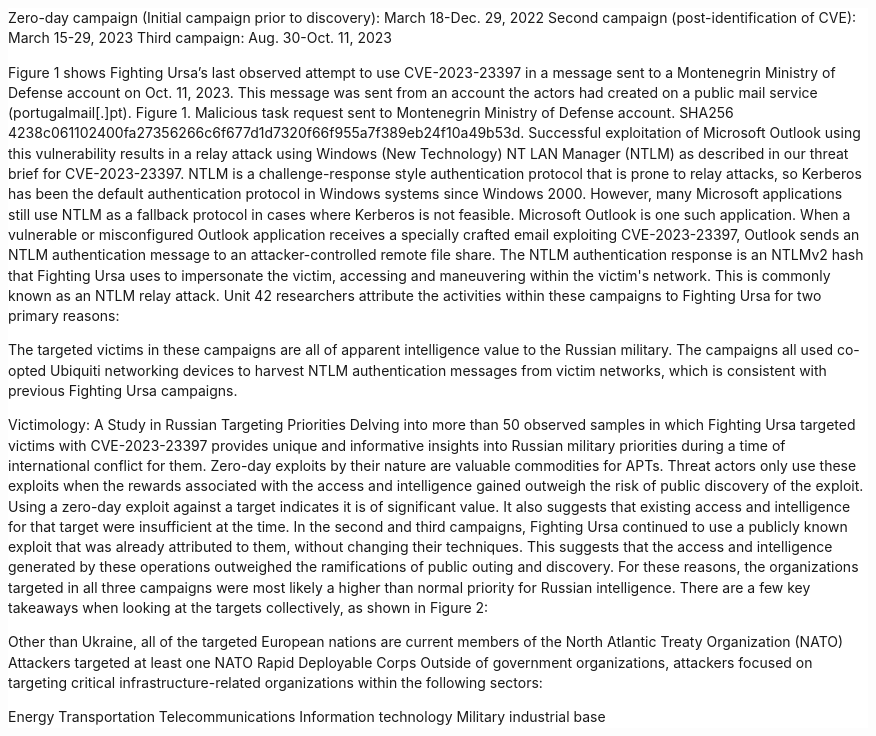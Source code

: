 Zero-day campaign (Initial campaign prior to discovery): March 18-Dec. 29, 2022
Second campaign (post-identification of CVE): March 15-29, 2023
Third campaign: Aug. 30-Oct. 11, 2023

Figure 1 shows Fighting Ursa’s last observed attempt to use CVE-2023-23397 in a message sent to a Montenegrin Ministry of Defense account on Oct. 11, 2023. This message was sent from an account the actors had created on a public mail service (portugalmail[.]pt).
Figure 1. Malicious task request sent to Montenegrin Ministry of Defense account. SHA256 4238c061102400fa27356266c6f677d1d7320f66f955a7f389eb24f10a49b53d.
Successful exploitation of Microsoft Outlook using this vulnerability results in a relay attack using Windows (New Technology) NT LAN Manager (NTLM) as described in our threat brief for CVE-2023-23397.
NTLM is a challenge-response style authentication protocol that is prone to relay attacks, so Kerberos has been the default authentication protocol in Windows systems since Windows 2000. However, many Microsoft applications still use NTLM as a fallback protocol in cases where Kerberos is not feasible. Microsoft Outlook is one such application.
When a vulnerable or misconfigured Outlook application receives a specially crafted email exploiting CVE-2023-23397, Outlook sends an NTLM authentication message to an attacker-controlled remote file share. The NTLM authentication response is an NTLMv2 hash that Fighting Ursa uses to impersonate the victim, accessing and maneuvering within the victim's network. This is commonly known as an NTLM relay attack.
Unit 42 researchers attribute the activities within these campaigns to Fighting Ursa for two primary reasons:

The targeted victims in these campaigns are all of apparent intelligence value to the Russian military.
The campaigns all used co-opted Ubiquiti networking devices to harvest NTLM authentication messages from victim networks, which is consistent with previous Fighting Ursa campaigns.

Victimology: A Study in Russian Targeting Priorities
Delving into more than 50 observed samples in which Fighting Ursa targeted victims with CVE-2023-23397 provides unique and informative insights into Russian military priorities during a time of international conflict for them. Zero-day exploits by their nature are valuable commodities for APTs. Threat actors only use these exploits when the rewards associated with the access and intelligence gained outweigh the risk of public discovery of the exploit.
Using a zero-day exploit against a target indicates it is of significant value. It also suggests that existing access and intelligence for that target were insufficient at the time.
In the second and third campaigns, Fighting Ursa continued to use a publicly known exploit that was already attributed to them, without changing their techniques. This suggests that the access and intelligence generated by these operations outweighed the ramifications of public outing and discovery.
For these reasons, the organizations targeted in all three campaigns were most likely a higher than normal priority for Russian intelligence.
There are a few key takeaways when looking at the targets collectively, as shown in Figure 2:

Other than Ukraine, all of the targeted European nations are current members of the North Atlantic Treaty Organization (NATO)
Attackers targeted at least one NATO Rapid Deployable Corps
Outside of government organizations, attackers focused on targeting critical infrastructure-related organizations within the following sectors:

Energy
Transportation
Telecommunications
Information technology
Military industrial base
